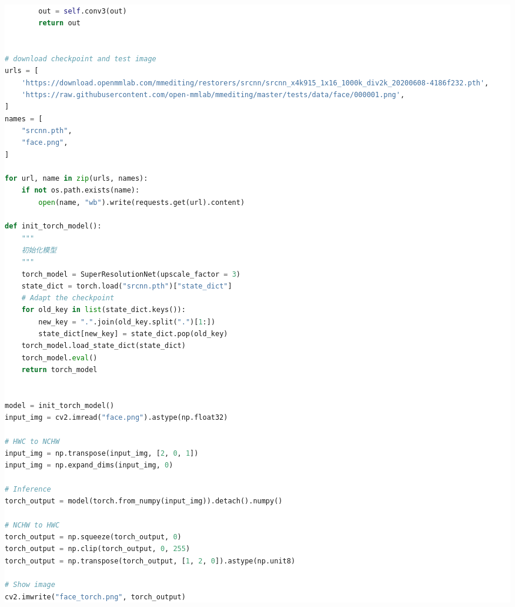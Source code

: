 ```python
        out = self.conv3(out)
        return out


# download checkpoint and test image
urls = [
    'https://download.openmmlab.com/mmediting/restorers/srcnn/srcnn_x4k915_1x16_1000k_div2k_20200608-4186f232.pth',
    'https://raw.githubusercontent.com/open-mmlab/mmediting/master/tests/data/face/000001.png',
]
names = [
    "srcnn.pth",
    "face.png",
]

for url, name in zip(urls, names):
    if not os.path.exists(name):
        open(name, "wb").write(requests.get(url).content)

def init_torch_model():
    """
    初始化模型
    """
    torch_model = SuperResolutionNet(upscale_factor = 3)
    state_dict = torch.load("srcnn.pth")["state_dict"]
    # Adapt the checkpoint
    for old_key in list(state_dict.keys()):
        new_key = ".".join(old_key.split(".")[1:])
        state_dict[new_key] = state_dict.pop(old_key)
    torch_model.load_state_dict(state_dict)
    torch_model.eval()
    return torch_model


model = init_torch_model()
input_img = cv2.imread("face.png").astype(np.float32)

# HWC to NCHW
input_img = np.transpose(input_img, [2, 0, 1])
input_img = np.expand_dims(input_img, 0)

# Inference
torch_output = model(torch.from_numpy(input_img)).detach().numpy()

# NCHW to HWC
torch_output = np.squeeze(torch_output, 0)
torch_output = np.clip(torch_output, 0, 255)
torch_output = np.transpose(torch_output, [1, 2, 0]).astype(np.unit8)

# Show image
cv2.imwrite("face_torch.png", torch_output)
```

